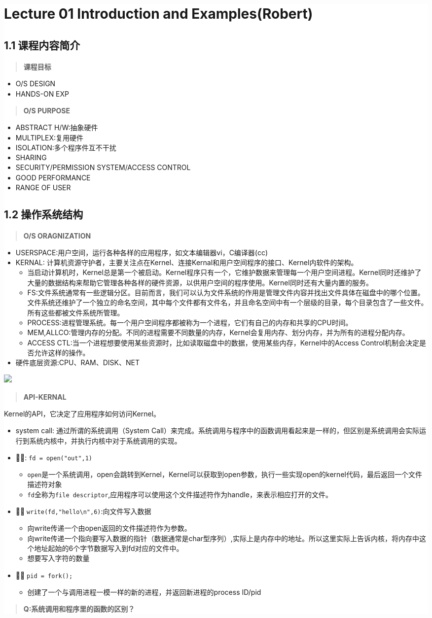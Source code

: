 # Lecture 01 Introduction and Examples(Robert)

## 1.1 课程内容简介

> **课程目标**

- O/S DESIGN
- HANDS-ON EXP

> **O/S PURPOSE**

- ABSTRACT H/W:抽象硬件
- MULTIPLEX:复用硬件
- ISOLATION:多个程序件互不干扰
- SHARING
- SECURITY/PERMISSION SYSTEM/ACCESS CONTROL
- GOOD PERFORMANCE
- RANGE OF USER

## 1.2 操作系统结构

> **O/S ORAGNIZATION**

- USERSPACE:用户空间，运行各种各样的应用程序，如文本编辑器vi，C编译器(cc)
- KERNAL: 计算机资源守护者，主要关注点在Kernel、连接Kernal和用户空间程序的接口、Kernel内软件的架构。
  - 当启动计算机时，Kernel总是第一个被启动。Kernel程序只有一个，它维护数据来管理每一个用户空间进程。Kernel同时还维护了大量的数据结构来帮助它管理各种各样的硬件资源，以供用户空间的程序使用。Kernel同时还有大量内置的服务。
  - FS:文件系统通常有一些逻辑分区。目前而言，我们可以认为文件系统的作用是管理文件内容并找出文件具体在磁盘中的哪个位置。文件系统还维护了一个独立的命名空间，其中每个文件都有文件名，并且命名空间中有一个层级的目录，每个目录包含了一些文件。所有这些都被文件系统所管理。
  - PROCESS:进程管理系统。每一个用户空间程序都被称为一个进程，它们有自己的内存和共享的CPU时间。
  - MEM,ALLCO:管理内存的分配。不同的进程需要不同数量的内存，Kernel会复用内存、划分内存，并为所有的进程分配内存。
  - ACCESS CTL:当一个进程想要使用某些资源时，比如读取磁盘中的数据，使用某些内存，Kernel中的Access Control机制会决定是否允许这样的操作。
- 硬件底层资源:CPU、RAM、DISK、NET

![](https://906337931-files.gitbook.io/~/files/v0/b/gitbook-legacy-files/o/assets%2F-MHZoT2b_bcLghjAOPsJ%2F-MH_0vtckm44OL-Ry80u%2F-MHfa6qidpjQGh_XpuRm%2Fimage.png?alt=media&token=13f0cc46-16b5-4e7e-bfc6-498ff3c6449a)

> **API-KERNAL**

Kernel的API，它决定了应用程序如何访问Kernel。

- system call: 通过所谓的系统调用（System Call）来完成。系统调用与程序中的函数调用看起来是一样的，但区别是系统调用会实际运行到系统内核中，并执行内核中对于系统调用的实现。

- 🙋🌰: `fd = open("out",1)`
  - `open`是一个系统调用，open会跳转到Kernel，Kernel可以获取到open参数，执行一些实现open的kernel代码，最后返回一个文件描述符对象
  - `fd`全称为`file descriptor`,应用程序可以使用这个文件描述符作为handle，来表示相应打开的文件。
- 🙋🌰 `write(fd,"hello\n",6)`:向文件写入数据
  - 向write传递一个由open返回的文件描述符作为参数。
  - 向write传递一个指向要写入数据的指针（数据通常是char型序列）,实际上是内存中的地址。所以这里实际上告诉内核，将内存中这个地址起始的6个字节数据写入到fd对应的文件中。
  - 想要写入字符的数量
- 🙋🌰 `pid = fork();`
  - 创建了一个与调用进程一模一样的新的进程，并返回新进程的process ID/pid

> **Q:系统调用和程序里的函数的区别？**
